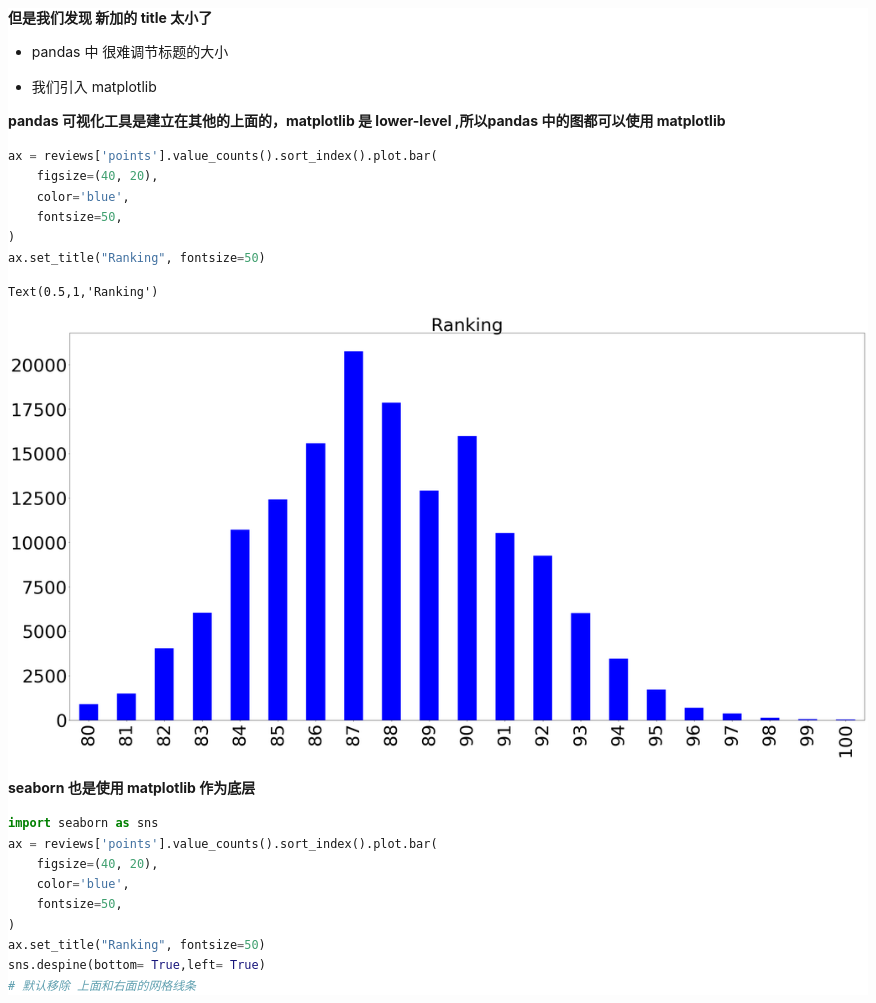 
**但是我们发现 新加的 title 太小了**

* pandas 中 很难调节标题的大小

* 我们引入 matplotlib

**pandas 可视化工具是建立在其他的上面的，matplotlib 是 lower-level ,所以pandas 中的图都可以使用 matplotlib**


```python
ax = reviews['points'].value_counts().sort_index().plot.bar(
    figsize=(40, 20),
    color='blue',
    fontsize=50,
)
ax.set_title("Ranking", fontsize=50)
```




    Text(0.5,1,'Ranking')




![png](output_53_1.png)


**seaborn 也是使用 matplotlib 作为底层**


```python
import seaborn as sns
ax = reviews['points'].value_counts().sort_index().plot.bar(
    figsize=(40, 20),
    color='blue',
    fontsize=50,
)
ax.set_title("Ranking", fontsize=50)
sns.despine(bottom= True,left= True)
# 默认移除 上面和右面的网格线条
```
